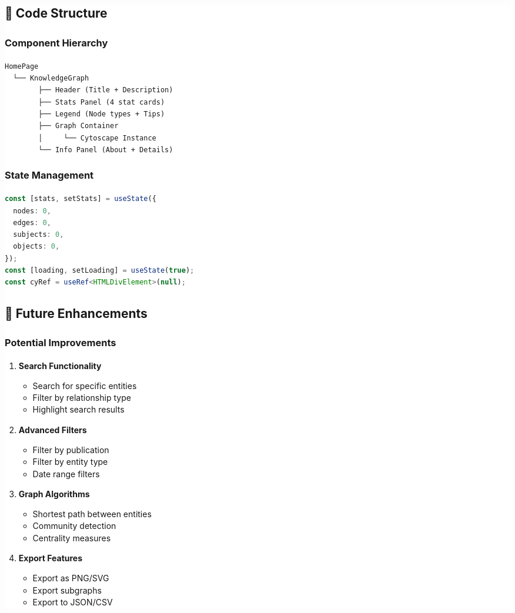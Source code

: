 ## 📝 Code Structure

### Component Hierarchy

```
HomePage
  └── KnowledgeGraph
        ├── Header (Title + Description)
        ├── Stats Panel (4 stat cards)
        ├── Legend (Node types + Tips)
        ├── Graph Container
        │     └── Cytoscape Instance
        └── Info Panel (About + Details)
```

### State Management

```typescript
const [stats, setStats] = useState({
  nodes: 0,
  edges: 0,
  subjects: 0,
  objects: 0,
});
const [loading, setLoading] = useState(true);
const cyRef = useRef<HTMLDivElement>(null);
```

## 🔮 Future Enhancements

### Potential Improvements

1. **Search Functionality**

   - Search for specific entities
   - Filter by relationship type
   - Highlight search results

2. **Advanced Filters**

   - Filter by publication
   - Filter by entity type
   - Date range filters

3. **Graph Algorithms**

   - Shortest path between entities
   - Community detection
   - Centrality measures

4. **Export Features**

   - Export as PNG/SVG
   - Export subgraphs
   - Export to JSON/CSV
